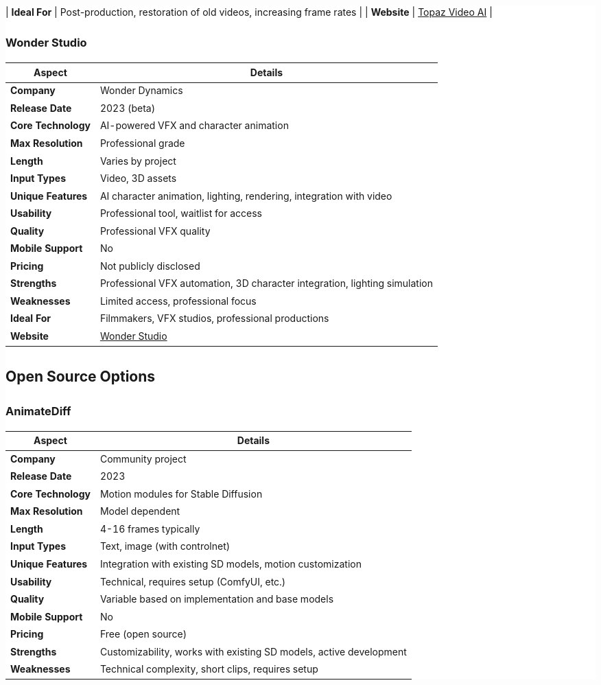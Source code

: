 | **Ideal For** | Post-production, restoration of old videos, increasing frame rates |
| **Website** | [Topaz Video AI](https://www.topazlabs.com/topaz-video-ai) |

### Wonder Studio

| **Aspect** | **Details** |
|------------|-------------|
| **Company** | Wonder Dynamics |
| **Release Date** | 2023 (beta) |
| **Core Technology** | AI-powered VFX and character animation |
| **Max Resolution** | Professional grade |
| **Length** | Varies by project |
| **Input Types** | Video, 3D assets |
| **Unique Features** | AI character animation, lighting, rendering, integration with video |
| **Usability** | Professional tool, waitlist for access |
| **Quality** | Professional VFX quality |
| **Mobile Support** | No |
| **Pricing** | Not publicly disclosed |
| **Strengths** | Professional VFX automation, 3D character integration, lighting simulation |
| **Weaknesses** | Limited access, professional focus |
| **Ideal For** | Filmmakers, VFX studios, professional productions |
| **Website** | [Wonder Studio](https://wonderdynamics.com/) |

## Open Source Options

### AnimateDiff

| **Aspect** | **Details** |
|------------|-------------|
| **Company** | Community project |
| **Release Date** | 2023 |
| **Core Technology** | Motion modules for Stable Diffusion |
| **Max Resolution** | Model dependent |
| **Length** | 4-16 frames typically |
| **Input Types** | Text, image (with controlnet) |
| **Unique Features** | Integration with existing SD models, motion customization |
| **Usability** | Technical, requires setup (ComfyUI, etc.) |
| **Quality** | Variable based on implementation and base models |
| **Mobile Support** | No |
| **Pricing** | Free (open source) |
| **Strengths** | Customizability, works with existing SD models, active development |
| **Weaknesses** | Technical complexity, short clips, requires setup |